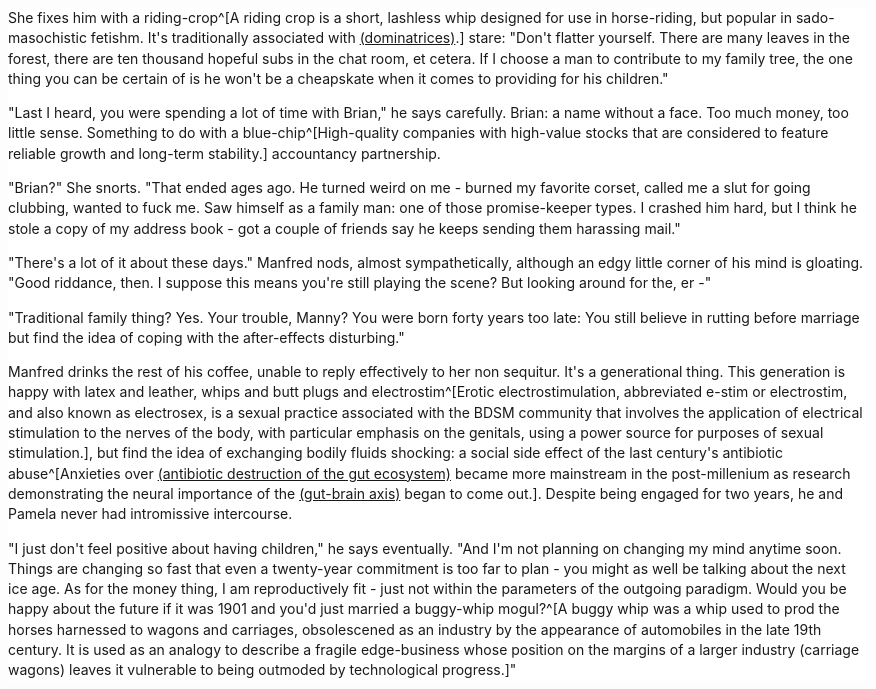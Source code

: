  She fixes him with a riding-crop^[A riding crop is a short, lashless whip designed for use in horse-riding, but popular in sado-masochistic fetishm. It's traditionally associated with [(dominatrices)](https://www.bonhams.com/auctions/16875/lot/165/).] stare: "Don't flatter yourself. There
 are many leaves in the forest, there are ten thousand hopeful subs in
 the chat room, et cetera. If I choose a man to contribute to my family
 tree, the one thing you can be certain of is he won't be a cheapskate
 when it comes to providing for his children."

 "Last I heard, you were spending a lot of time with Brian," he says
 carefully. Brian: a name without a face. Too much money, too little
 sense. Something to do with a blue-chip^[High-quality companies with high-value stocks that are considered to feature reliable growth and long-term stability.] accountancy partnership.

 "Brian?" She snorts. "That ended ages ago. He turned weird on me -
 burned my favorite corset, called me a slut for going clubbing, wanted
 to fuck me. Saw himself as a family man: one of those promise-keeper
 types. I crashed him hard, but I think he stole a copy of my address
 book - got a couple of friends say he keeps sending them harassing
 mail."

 "There's a lot of it about these days." Manfred nods, almost
 sympathetically, although an edgy little corner of his mind is
 gloating. "Good riddance, then. I suppose this means you're still
 playing the scene? But looking around for the, er -"

 "Traditional family thing? Yes. Your trouble, Manny? You were born
 forty years too late: You still believe in rutting before marriage but
 find the idea of coping with the after-effects disturbing."

 Manfred drinks the rest of his coffee, unable to reply effectively to
 her non sequitur. It's a generational thing. This generation is happy
 with latex and leather, whips and butt plugs and electrostim^[Erotic electrostimulation, abbreviated e-stim or electrostim, and also known as electrosex, is a sexual practice associated with the BDSM community that involves the application of electrical stimulation to the nerves of the body, with particular emphasis on the genitals, using a power source for purposes of sexual stimulation.], but find
 the idea of exchanging bodily fluids shocking: a social side effect of
 the last century's antibiotic abuse^[Anxieties over [(antibiotic destruction of the gut ecosystem)](https://www.ncbi.nlm.nih.gov/pmc/articles/PMC5725362/) became more mainstream in the post-millenium as research demonstrating the neural importance of the [(gut-brain axis)]() began to come out.]. Despite being engaged for two
 years, he and Pamela never had intromissive intercourse.

 "I just don't feel positive about having children," he says
 eventually. "And I'm not planning on changing my mind anytime soon.
 Things are changing so fast that even a twenty-year commitment is too
 far to plan - you might as well be talking about the next ice age. As
 for the money thing, I am reproductively fit - just not within the
 parameters of the outgoing paradigm. Would you be happy about the
 future if it was 1901 and you'd just married a buggy-whip mogul?^[A buggy whip was a whip used to prod the horses harnessed to wagons and carriages, obsolescened as an industry by the appearance of automobiles in the late 19th century. It is used as an analogy to describe a fragile edge-business whose position on the margins of a larger industry (carriage wagons) leaves it vulnerable to being outmoded by technological progress.]"
